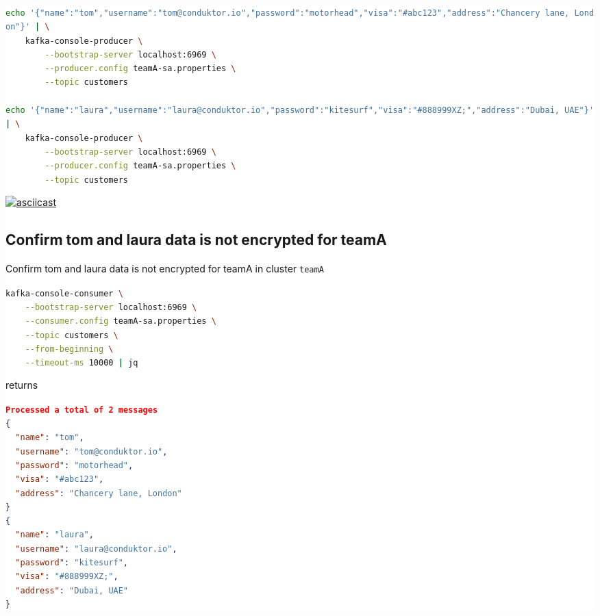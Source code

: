 
```sh
echo '{"name":"tom","username":"tom@conduktor.io","password":"motorhead","visa":"#abc123","address":"Chancery lane, London"}' | \
    kafka-console-producer \
        --bootstrap-server localhost:6969 \
        --producer.config teamA-sa.properties \
        --topic customers

echo '{"name":"laura","username":"laura@conduktor.io","password":"kitesurf","visa":"#888999XZ;","address":"Dubai, UAE"}' | \
    kafka-console-producer \
        --bootstrap-server localhost:6969 \
        --producer.config teamA-sa.properties \
        --topic customers
```


</TabItem>
<TabItem value="Output">

```

```

</TabItem>
<TabItem value="Recording">

[![asciicast](https://asciinema.org/a/lgcm3VuvQR7ZaZclifiaS35iT.svg)](https://asciinema.org/a/lgcm3VuvQR7ZaZclifiaS35iT)

</TabItem>
</Tabs>

## Confirm tom and laura data is not encrypted for teamA

Confirm tom and laura data is not encrypted for teamA in cluster `teamA`

<Tabs>
<TabItem value="Command">


```sh
kafka-console-consumer \
    --bootstrap-server localhost:6969 \
    --consumer.config teamA-sa.properties \
    --topic customers \
    --from-beginning \
    --timeout-ms 10000 | jq
```


returns 

```json
Processed a total of 2 messages
{
  "name": "tom",
  "username": "tom@conduktor.io",
  "password": "motorhead",
  "visa": "#abc123",
  "address": "Chancery lane, London"
}
{
  "name": "laura",
  "username": "laura@conduktor.io",
  "password": "kitesurf",
  "visa": "#888999XZ;",
  "address": "Dubai, UAE"
}

```